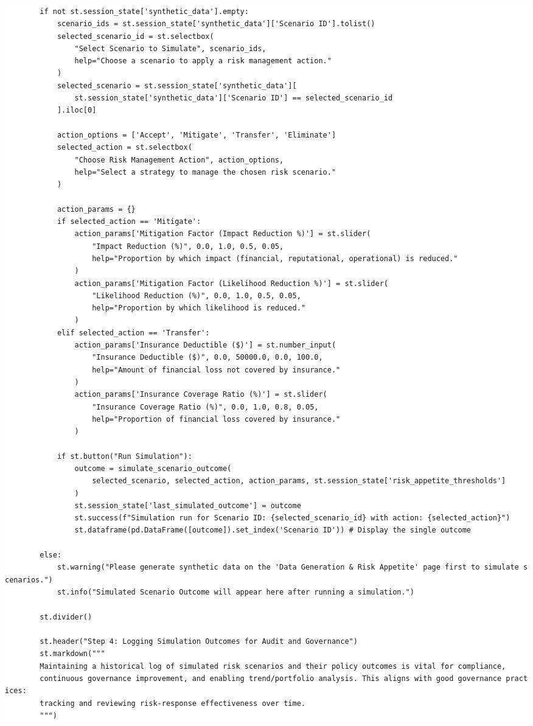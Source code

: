             if not st.session_state['synthetic_data'].empty:
                scenario_ids = st.session_state['synthetic_data']['Scenario ID'].tolist()
                selected_scenario_id = st.selectbox(
                    "Select Scenario to Simulate", scenario_ids,
                    help="Choose a scenario to apply a risk management action."
                )
                selected_scenario = st.session_state['synthetic_data'][
                    st.session_state['synthetic_data']['Scenario ID'] == selected_scenario_id
                ].iloc[0]

                action_options = ['Accept', 'Mitigate', 'Transfer', 'Eliminate']
                selected_action = st.selectbox(
                    "Choose Risk Management Action", action_options,
                    help="Select a strategy to manage the chosen risk scenario."
                )

                action_params = {}
                if selected_action == 'Mitigate':
                    action_params['Mitigation Factor (Impact Reduction %)'] = st.slider(
                        "Impact Reduction (%)", 0.0, 1.0, 0.5, 0.05,
                        help="Proportion by which impact (financial, reputational, operational) is reduced."
                    )
                    action_params['Mitigation Factor (Likelihood Reduction %)'] = st.slider(
                        "Likelihood Reduction (%)", 0.0, 1.0, 0.5, 0.05,
                        help="Proportion by which likelihood is reduced."
                    )
                elif selected_action == 'Transfer':
                    action_params['Insurance Deductible ($)'] = st.number_input(
                        "Insurance Deductible ($)", 0.0, 50000.0, 0.0, 100.0,
                        help="Amount of financial loss not covered by insurance."
                    )
                    action_params['Insurance Coverage Ratio (%)'] = st.slider(
                        "Insurance Coverage Ratio (%)", 0.0, 1.0, 0.8, 0.05,
                        help="Proportion of financial loss covered by insurance."
                    )

                if st.button("Run Simulation"):
                    outcome = simulate_scenario_outcome(
                        selected_scenario, selected_action, action_params, st.session_state['risk_appetite_thresholds']
                    )
                    st.session_state['last_simulated_outcome'] = outcome
                    st.success(f"Simulation run for Scenario ID: {selected_scenario_id} with action: {selected_action}")
                    st.dataframe(pd.DataFrame([outcome]).set_index('Scenario ID')) # Display the single outcome

            else:
                st.warning("Please generate synthetic data on the 'Data Generation & Risk Appetite' page first to simulate scenarios.")
                st.info("Simulated Scenario Outcome will appear here after running a simulation.")

            st.divider()

            st.header("Step 4: Logging Simulation Outcomes for Audit and Governance")
            st.markdown("""
            Maintaining a historical log of simulated risk scenarios and their policy outcomes is vital for compliance,
            continuous governance improvement, and enabling trend/portfolio analysis. This aligns with good governance practices:
            tracking and reviewing risk-response effectiveness over time.
            """)
